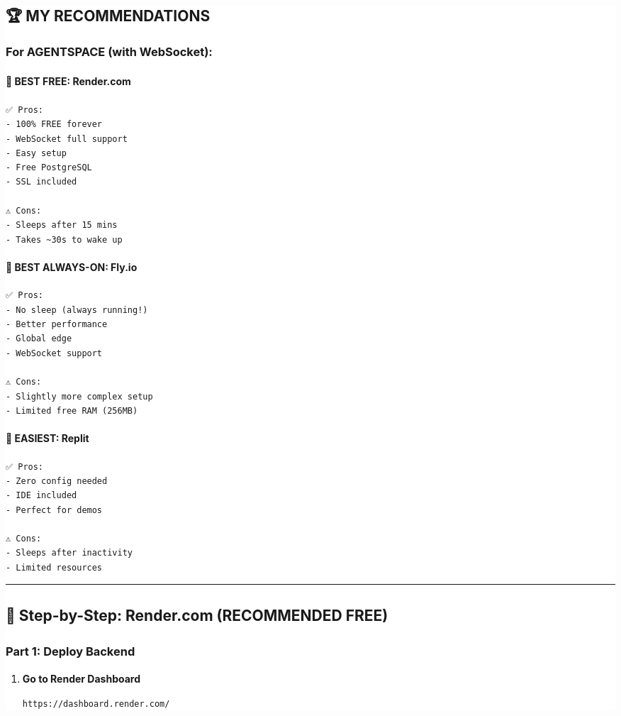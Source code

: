 
## 🏆 MY RECOMMENDATIONS

### For AGENTSPACE (with WebSocket):

#### 🥇 BEST FREE: Render.com
```
✅ Pros:
- 100% FREE forever
- WebSocket full support
- Easy setup
- Free PostgreSQL
- SSL included

⚠️ Cons:
- Sleeps after 15 mins
- Takes ~30s to wake up
```

#### 🥈 BEST ALWAYS-ON: Fly.io
```
✅ Pros:
- No sleep (always running!)
- Better performance
- Global edge
- WebSocket support

⚠️ Cons:
- Slightly more complex setup
- Limited free RAM (256MB)
```

#### 🥉 EASIEST: Replit
```
✅ Pros:
- Zero config needed
- IDE included
- Perfect for demos

⚠️ Cons:
- Sleeps after inactivity
- Limited resources
```

---

## 🚀 Step-by-Step: Render.com (RECOMMENDED FREE)

### Part 1: Deploy Backend

1. **Go to Render Dashboard**
   ```
   https://dashboard.render.com/
   ```
